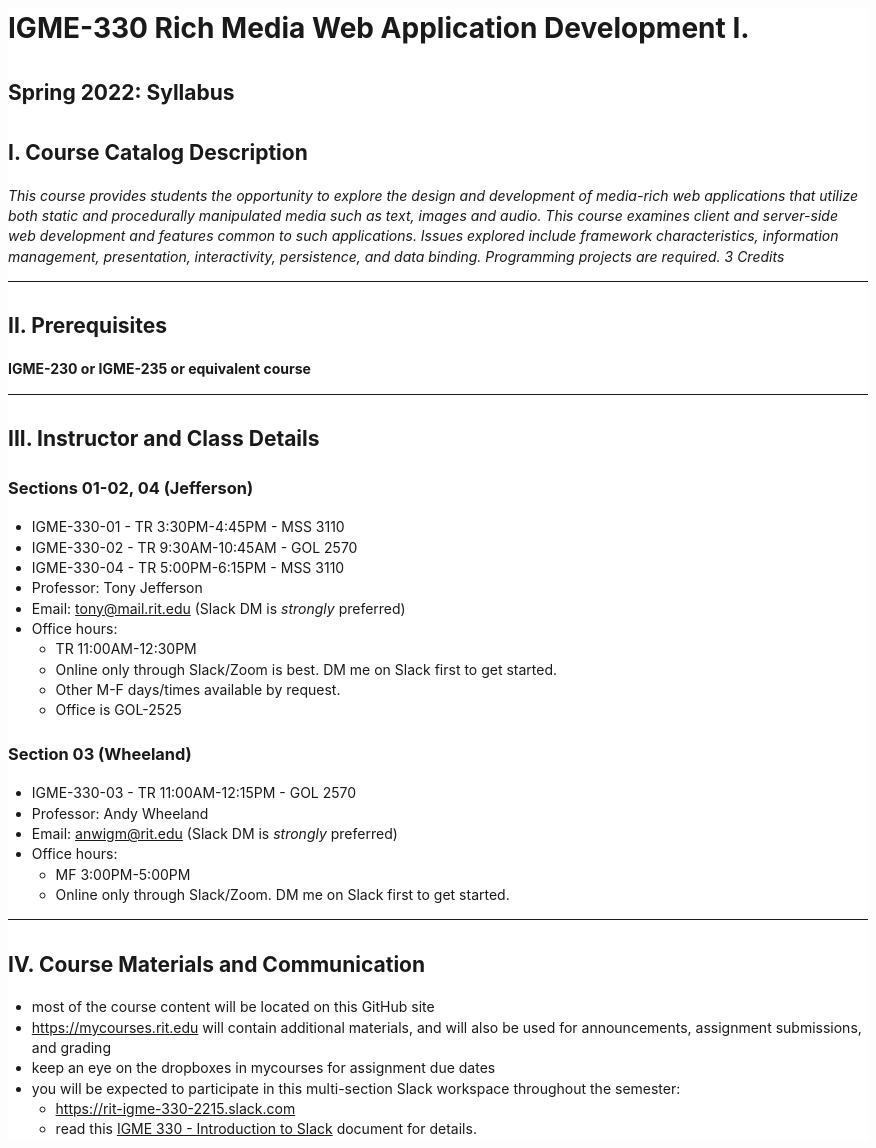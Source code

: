 # IGME-330 Rich Media Web Application Development I. 
## Spring 2022: Syllabus

## I. Course Catalog Description 
*This course provides students the opportunity to explore the design and development of media-rich web applications that utilize both static and procedurally manipulated media such as text, images and audio. This course examines client and server-side web development and features common to such applications.  Issues explored include framework characteristics, information management, presentation, interactivity, persistence, and data binding. Programming projects are required. 3 Credits*

<hr>

## II. Prerequisites
**IGME-230 or IGME-235 or equivalent course**

<hr>

## III. Instructor and Class Details 

### Sections 01-02, 04 (Jefferson)
- IGME-330-01 - TR 3:30PM-4:45PM - MSS 3110
- IGME-330-02 - TR 9:30AM-10:45AM - GOL 2570
- IGME-330-04 - TR 5:00PM-6:15PM - MSS 3110
- Professor: Tony Jefferson  
- Email: tony@mail.rit.edu (Slack DM is *strongly* preferred)
- Office hours:
  - TR 11:00AM-12:30PM
  - Online only through Slack/Zoom is best.  DM me on Slack first to get started.
  - Other M-F days/times available by request.
  - Office is GOL-2525

### Section 03 (Wheeland)
- IGME-330-03 - TR 11:00AM-12:15PM - GOL 2570
- Professor: Andy Wheeland  
- Email: anwigm@rit.edu (Slack DM is *strongly* preferred)
- Office hours:
  - MF 3:00PM-5:00PM
  - Online only through Slack/Zoom.  DM me on Slack first to get started.

<hr>

## IV. Course Materials and Communication
- most of the course content will be located on this GitHub site
- https://mycourses.rit.edu will contain additional materials, and will also be used for announcements, assignment submissions, and grading
- keep an eye on the dropboxes in mycourses for assignment due dates
- you will be expected to participate in this multi-section Slack workspace throughout the semester: 
  - https://rit-igme-330-2215.slack.com
  - read this [IGME 330 - Introduction to Slack](https://docs.google.com/document/d/e/2PACX-1vQqjfsmGnvlweL9-ruKtsLn1wExSF2vapG1sVFGBJullHnFvbBYtYb60U8gaE7igzDGyGxzzYCxMmON/pub) document for details.
